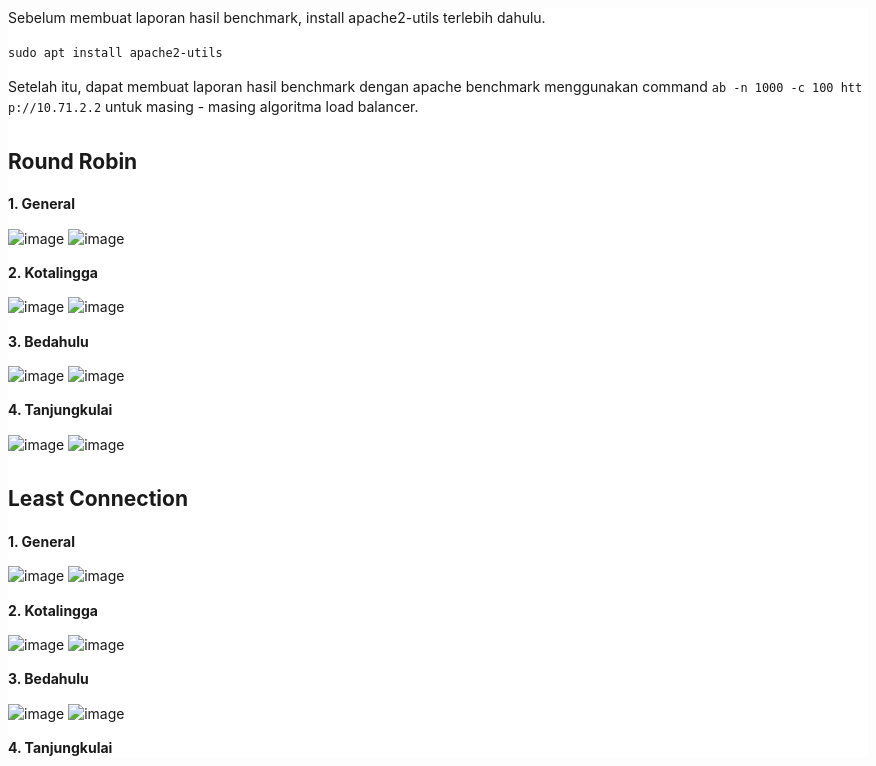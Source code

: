 Sebelum membuat laporan hasil benchmark, install apache2-utils terlebih dahulu.
```
sudo apt install apache2-utils
```

Setelah itu, dapat membuat laporan hasil benchmark dengan apache benchmark menggunakan command ```ab -n 1000 -c 100 http://10.71.2.2``` untuk masing - masing algoritma load balancer.

## Round Robin

**1. General**

![image](https://github.com/user-attachments/assets/3a753c3f-b747-4897-b86d-29cab52140f6)
![image](https://github.com/user-attachments/assets/e4c539e1-6936-4740-a596-328419af33bd)

**2. Kotalingga**

![image](https://github.com/user-attachments/assets/84eff3ec-d595-4a74-a598-7065fc27813c)
![image](https://github.com/user-attachments/assets/e27c4a76-ed09-4384-a541-4a2aff232931)

**3. Bedahulu**

![image](https://github.com/user-attachments/assets/bb15d9c4-f908-4cfe-8943-4d0524ece808)
![image](https://github.com/user-attachments/assets/58eeebac-2676-492b-94d9-06b4d11a1fd6)

**4. Tanjungkulai**

![image](https://github.com/user-attachments/assets/bc76aa5c-f536-4851-aa79-72eb821e05f5)
![image](https://github.com/user-attachments/assets/afc24f02-5881-4a1f-8a21-6689781fbfcf)

## Least Connection

**1. General**

![image](https://github.com/user-attachments/assets/595d7e4f-aa69-4c17-90b5-0a7a2e0b825f)
![image](https://github.com/user-attachments/assets/19bd1da4-2df0-46b5-a403-afb064071245)

**2. Kotalingga**

![image](https://github.com/user-attachments/assets/2f3caee7-2c07-4f6f-a7de-51b86c89b23c)
![image](https://github.com/user-attachments/assets/173c49d8-9737-4628-8c28-1acee45c5ec4)

**3. Bedahulu**

![image](https://github.com/user-attachments/assets/d2b1273f-1d5a-4387-a512-d6e1bcdf65dd)
![image](https://github.com/user-attachments/assets/c948c66a-7fd3-447f-90c9-d0ee292da431)

**4. Tanjungkulai**
